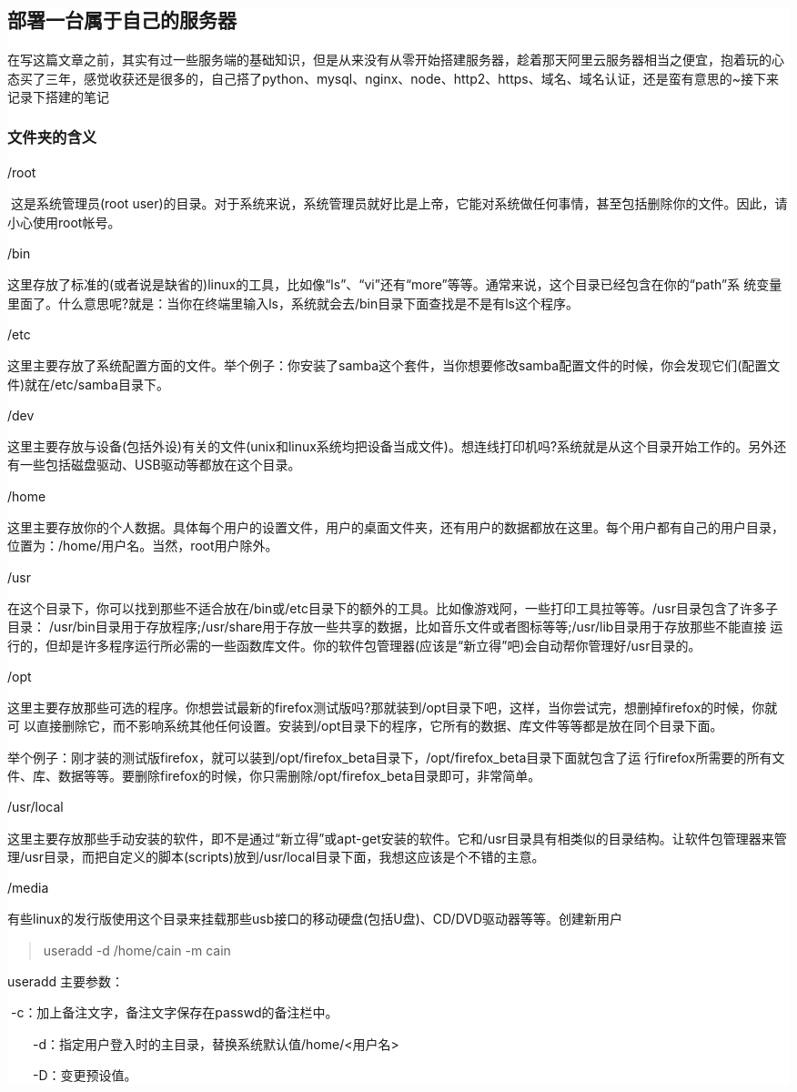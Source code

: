 ## 部署一台属于自己的服务器

在写这篇文章之前，其实有过一些服务端的基础知识，但是从来没有从零开始搭建服务器，趁着那天阿里云服务器相当之便宜，抱着玩的心态买了三年，感觉收获还是很多的，自己搭了python、mysql、nginx、node、http2、https、域名、域名认证，还是蛮有意思的~接下来记录下搭建的笔记

### 文件夹的含义

/root

​    这是系统管理员(root user)的目录。对于系统来说，系统管理员就好比是上帝，它能对系统做任何事情，甚至包括删除你的文件。因此，请小心使用root帐号。

/bin

​    这里存放了标准的(或者说是缺省的)linux的工具，比如像“ls”、“vi”还有“more”等等。通常来说，这个目录已经包含在你的“path”系 统变量里面了。什么意思呢?就是：当你在终端里输入ls，系统就会去/bin目录下面查找是不是有ls这个程序。

/etc

​    这里主要存放了系统配置方面的文件。举个例子：你安装了samba这个套件，当你想要修改samba配置文件的时候，你会发现它们(配置文件)就在/etc/samba目录下。

 /dev

​    这里主要存放与设备(包括外设)有关的文件(unix和linux系统均把设备当成文件)。想连线打印机吗?系统就是从这个目录开始工作的。另外还有一些包括磁盘驱动、USB驱动等都放在这个目录。

 /home

​    这里主要存放你的个人数据。具体每个用户的设置文件，用户的桌面文件夹，还有用户的数据都放在这里。每个用户都有自己的用户目录，位置为：/home/用户名。当然，root用户除外。

 /usr

​    在这个目录下，你可以找到那些不适合放在/bin或/etc目录下的额外的工具。比如像游戏阿，一些打印工具拉等等。/usr目录包含了许多子目录： /usr/bin目录用于存放程序;/usr/share用于存放一些共享的数据，比如音乐文件或者图标等等;/usr/lib目录用于存放那些不能直接 运行的，但却是许多程序运行所必需的一些函数库文件。你的软件包管理器(应该是“新立得”吧)会自动帮你管理好/usr目录的。

/opt

​    这里主要存放那些可选的程序。你想尝试最新的firefox测试版吗?那就装到/opt目录下吧，这样，当你尝试完，想删掉firefox的时候，你就可 以直接删除它，而不影响系统其他任何设置。安装到/opt目录下的程序，它所有的数据、库文件等等都是放在同个目录下面。

​    举个例子：刚才装的测试版firefox，就可以装到/opt/firefox_beta目录下，/opt/firefox_beta目录下面就包含了运 行firefox所需要的所有文件、库、数据等等。要删除firefox的时候，你只需删除/opt/firefox_beta目录即可，非常简单。

/usr/local

​    这里主要存放那些手动安装的软件，即不是通过“新立得”或apt-get安装的软件。它和/usr目录具有相类似的目录结构。让软件包管理器来管理/usr目录，而把自定义的脚本(scripts)放到/usr/local目录下面，我想这应该是个不错的主意。

 /media

​    有些linux的发行版使用这个目录来挂载那些usb接口的移动硬盘(包括U盘)、CD/DVD驱动器等等。创建新用户

> useradd -d /home/cain -m cain

useradd 主要参数：

​	-c：加上备注文字，备注文字保存在passwd的备注栏中。

　　-d：指定用户登入时的主目录，替换系统默认值/home/<用户名>

　　-D：变更预设值。
